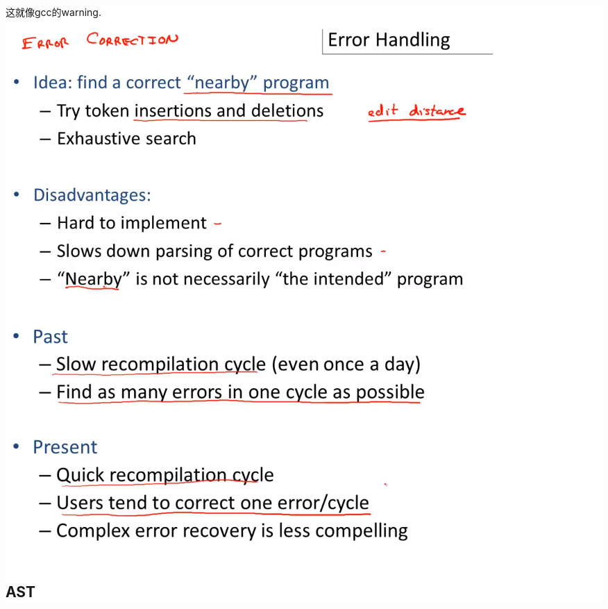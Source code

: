 这就像gcc的warning.    



![image-20210129113104630](Parsing.assets/image-20210129113104630.png)



![image-20210129113338830](Parsing.assets/image-20210129113338830.png)



## AST
